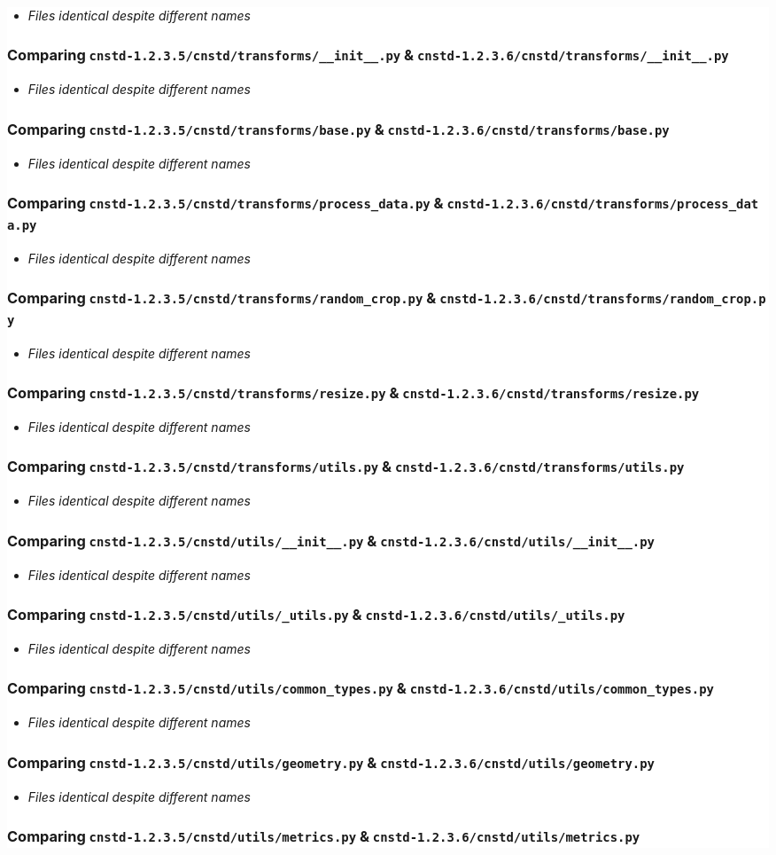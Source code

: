  * *Files identical despite different names*

### Comparing `cnstd-1.2.3.5/cnstd/transforms/__init__.py` & `cnstd-1.2.3.6/cnstd/transforms/__init__.py`

 * *Files identical despite different names*

### Comparing `cnstd-1.2.3.5/cnstd/transforms/base.py` & `cnstd-1.2.3.6/cnstd/transforms/base.py`

 * *Files identical despite different names*

### Comparing `cnstd-1.2.3.5/cnstd/transforms/process_data.py` & `cnstd-1.2.3.6/cnstd/transforms/process_data.py`

 * *Files identical despite different names*

### Comparing `cnstd-1.2.3.5/cnstd/transforms/random_crop.py` & `cnstd-1.2.3.6/cnstd/transforms/random_crop.py`

 * *Files identical despite different names*

### Comparing `cnstd-1.2.3.5/cnstd/transforms/resize.py` & `cnstd-1.2.3.6/cnstd/transforms/resize.py`

 * *Files identical despite different names*

### Comparing `cnstd-1.2.3.5/cnstd/transforms/utils.py` & `cnstd-1.2.3.6/cnstd/transforms/utils.py`

 * *Files identical despite different names*

### Comparing `cnstd-1.2.3.5/cnstd/utils/__init__.py` & `cnstd-1.2.3.6/cnstd/utils/__init__.py`

 * *Files identical despite different names*

### Comparing `cnstd-1.2.3.5/cnstd/utils/_utils.py` & `cnstd-1.2.3.6/cnstd/utils/_utils.py`

 * *Files identical despite different names*

### Comparing `cnstd-1.2.3.5/cnstd/utils/common_types.py` & `cnstd-1.2.3.6/cnstd/utils/common_types.py`

 * *Files identical despite different names*

### Comparing `cnstd-1.2.3.5/cnstd/utils/geometry.py` & `cnstd-1.2.3.6/cnstd/utils/geometry.py`

 * *Files identical despite different names*

### Comparing `cnstd-1.2.3.5/cnstd/utils/metrics.py` & `cnstd-1.2.3.6/cnstd/utils/metrics.py`
